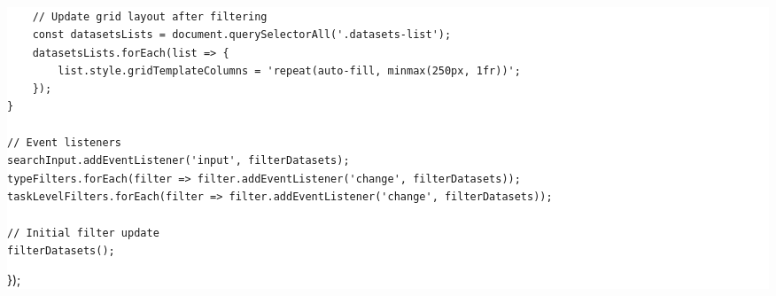         // Update grid layout after filtering
        const datasetsLists = document.querySelectorAll('.datasets-list');
        datasetsLists.forEach(list => {
            list.style.gridTemplateColumns = 'repeat(auto-fill, minmax(250px, 1fr))';
        });
    }

    // Event listeners
    searchInput.addEventListener('input', filterDatasets);
    typeFilters.forEach(filter => filter.addEventListener('change', filterDatasets));
    taskLevelFilters.forEach(filter => filter.addEventListener('change', filterDatasets));

    // Initial filter update
    filterDatasets();
});
</script> 
